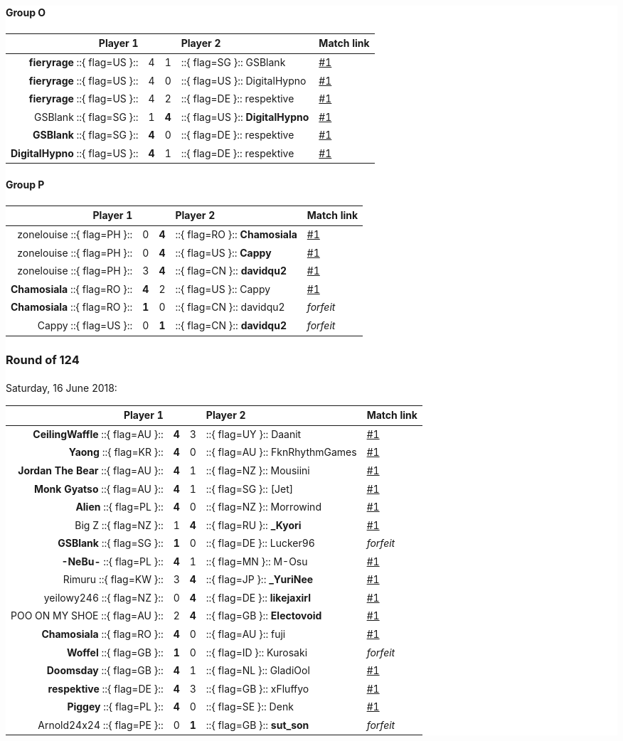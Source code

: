 #### Group O

| Player 1 | | | Player 2 | Match link |
| --: | :-: | :-: | :-- | :-- |
| **fieryrage** ::{ flag=US }:: | 4 | 1 | ::{ flag=SG }:: GSBlank | [#1](https://osu.ppy.sh/community/matches/43578750) |
| **fieryrage** ::{ flag=US }:: | 4 | 0 | ::{ flag=US }:: DigitalHypno | [#1](https://osu.ppy.sh/community/matches/43633000) |
| **fieryrage** ::{ flag=US }:: | 4 | 2 | ::{ flag=DE }:: respektive | [#1](https://osu.ppy.sh/community/matches/43626901) |
| GSBlank ::{ flag=SG }:: | 1 | **4** | ::{ flag=US }:: **DigitalHypno** | [#1](https://osu.ppy.sh/community/matches/43619524) |
| **GSBlank** ::{ flag=SG }:: | **4** | 0 | ::{ flag=DE }:: respektive | [#1](https://osu.ppy.sh/community/matches/43620792) |
| **DigitalHypno** ::{ flag=US }:: | **4** | 1 | ::{ flag=DE }:: respektive | [#1](https://osu.ppy.sh/community/matches/43623756) |

#### Group P

| Player 1 | | | Player 2 | Match link |
| --: | :-: | :-: | :-- | :-- |
| zonelouise ::{ flag=PH }:: | 0 | **4** | ::{ flag=RO }:: **Chamosiala** | [#1](https://osu.ppy.sh/community/matches/43801894) |
| zonelouise ::{ flag=PH }:: | 0 | **4** | ::{ flag=US }:: **Cappy** | [#1](https://osu.ppy.sh/community/matches/43809562) |
| zonelouise ::{ flag=PH }:: | 3 | **4** | ::{ flag=CN }:: **davidqu2** | [#1](https://osu.ppy.sh/community/matches/43770202) |
| **Chamosiala** ::{ flag=RO }:: | **4** | 2 | ::{ flag=US }:: Cappy | [#1](https://osu.ppy.sh/community/matches/43785963) |
| **Chamosiala** ::{ flag=RO }:: | **1** | 0 | ::{ flag=CN }:: davidqu2 | *forfeit* |
| Cappy ::{ flag=US }:: | 0 | **1** | ::{ flag=CN }:: **davidqu2** | *forfeit* |

### Round of 124

Saturday, 16 June 2018:

| Player 1 | | | Player 2 | Match link |
| --: | :-: | :-: | :-- | :-- |
| **CeilingWaffle** ::{ flag=AU }:: | **4** | 3 | ::{ flag=UY }:: Daanit | [#1](https://osu.ppy.sh/community/matches/43379079) |
| **Yaong** ::{ flag=KR }:: | **4** | 0 | ::{ flag=AU }:: FknRhythmGames | [#1](https://osu.ppy.sh/community/matches/43383810) |
| **Jordan The Bear** ::{ flag=AU }:: | **4** | 1 | ::{ flag=NZ }:: Mousiini | [#1](https://osu.ppy.sh/community/matches/43383821) |
| **Monk Gyatso** ::{ flag=AU }:: | **4** | 1 | ::{ flag=SG }:: [Jet] | [#1](https://osu.ppy.sh/community/matches/43384300) |
| **Alien** ::{ flag=PL }:: | **4** | 0 | ::{ flag=NZ }:: Morrowind | [#1](https://osu.ppy.sh/community/matches/43385216) |
| Big Z ::{ flag=NZ }:: | 1 | **4** | ::{ flag=RU }:: **\_Kyori** | [#1](https://osu.ppy.sh/community/matches/43386238) |
| **GSBlank** ::{ flag=SG }:: | **1** | 0 | ::{ flag=DE }:: Lucker96 | *forfeit* |
| **-NeBu-** ::{ flag=PL }:: | **4** | 1 | ::{ flag=MN }:: M-Osu | [#1](https://osu.ppy.sh/community/matches/43388656) |
| Rimuru ::{ flag=KW }:: | 3 | **4** | ::{ flag=JP }:: **\_YuriNee** | [#1](https://osu.ppy.sh/community/matches/43388611) |
| yeilowy246 ::{ flag=NZ }:: | 0 | **4** | ::{ flag=DE }:: **likejaxirl** | [#1](https://osu.ppy.sh/community/matches/43388451) |
| POO ON MY SHOE ::{ flag=AU }:: | 2 | **4** | ::{ flag=GB }:: **Electovoid** | [#1](https://osu.ppy.sh/community/matches/43388605) |
| **Chamosiala** ::{ flag=RO }:: | **4** | 0 | ::{ flag=AU }:: fuji | [#1](https://osu.ppy.sh/community/matches/43389913) |
| **Woffel** ::{ flag=GB }:: | **1** | 0 | ::{ flag=ID }:: Kurosaki | *forfeit* |
| **Doomsday** ::{ flag=GB }:: | **4** | 1 | ::{ flag=NL }:: GladiOol | [#1](https://osu.ppy.sh/community/matches/43391447) |
| **respektive** ::{ flag=DE }:: | **4** | 3 | ::{ flag=GB }:: xFluffyo | [#1](https://osu.ppy.sh/community/matches/43393180) |
| **Piggey** ::{ flag=PL }:: | **4** | 0 | ::{ flag=SE }:: Denk | [#1](https://osu.ppy.sh/community/matches/43395072) |
| Arnold24x24 ::{ flag=PE }:: | 0 | **1** | ::{ flag=GB }:: **sut\_son** | *forfeit* |